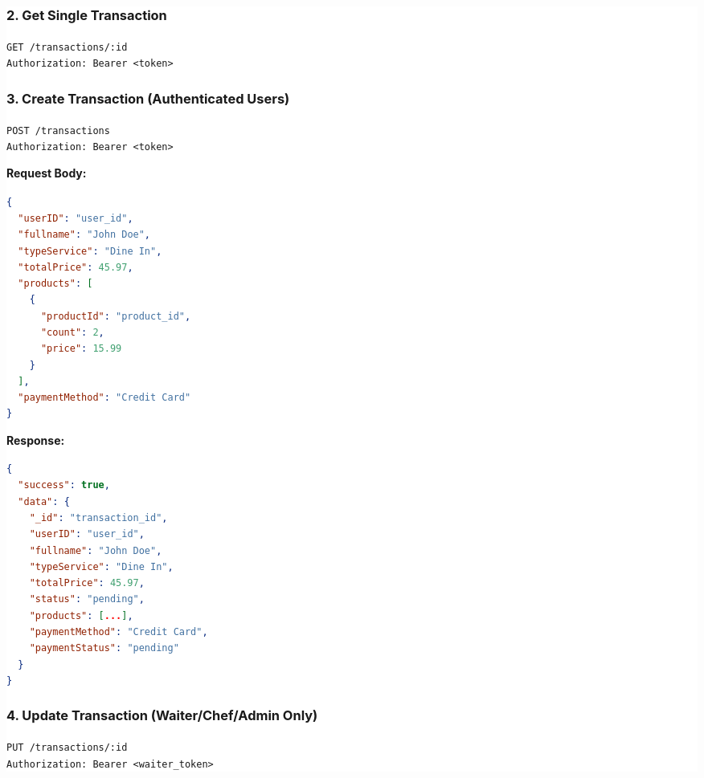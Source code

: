 ### 2. Get Single Transaction
```http
GET /transactions/:id
Authorization: Bearer <token>
```

### 3. Create Transaction (Authenticated Users)
```http
POST /transactions
Authorization: Bearer <token>
```

**Request Body:**
```json
{
  "userID": "user_id",
  "fullname": "John Doe",
  "typeService": "Dine In",
  "totalPrice": 45.97,
  "products": [
    {
      "productId": "product_id",
      "count": 2,
      "price": 15.99
    }
  ],
  "paymentMethod": "Credit Card"
}
```

**Response:**
```json
{
  "success": true,
  "data": {
    "_id": "transaction_id",
    "userID": "user_id",
    "fullname": "John Doe",
    "typeService": "Dine In",
    "totalPrice": 45.97,
    "status": "pending",
    "products": [...],
    "paymentMethod": "Credit Card",
    "paymentStatus": "pending"
  }
}
```

### 4. Update Transaction (Waiter/Chef/Admin Only)
```http
PUT /transactions/:id
Authorization: Bearer <waiter_token>
```
